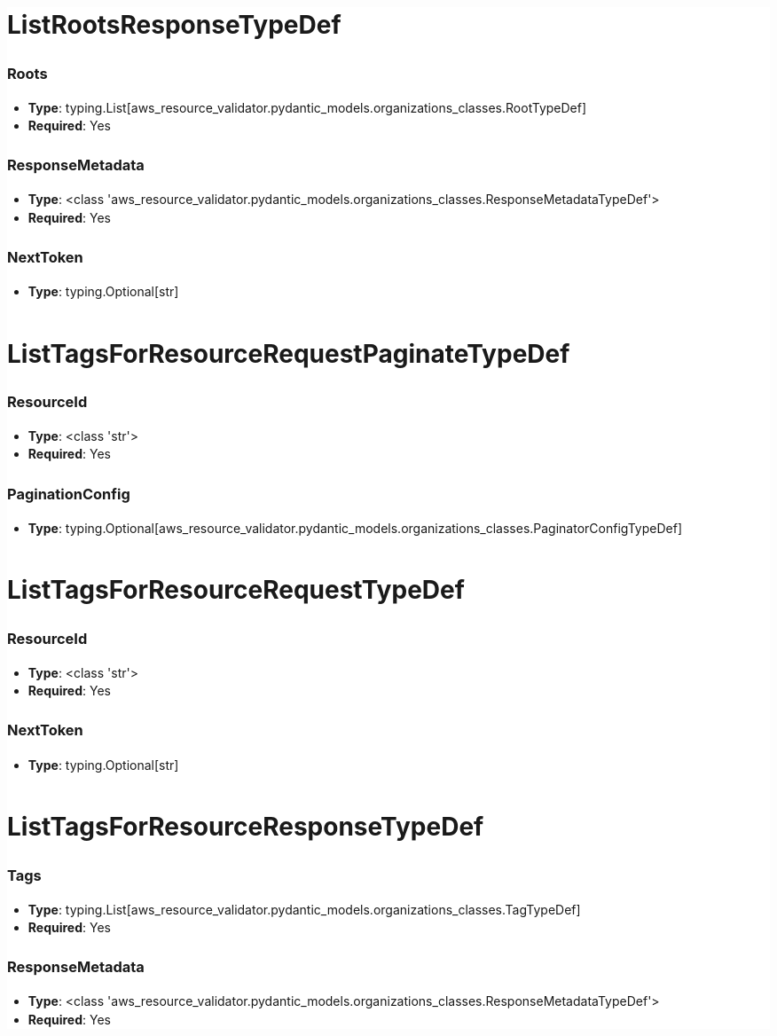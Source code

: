 # ListRootsResponseTypeDef

### Roots
- **Type**: typing.List[aws_resource_validator.pydantic_models.organizations_classes.RootTypeDef]
- **Required**: Yes

### ResponseMetadata
- **Type**: <class 'aws_resource_validator.pydantic_models.organizations_classes.ResponseMetadataTypeDef'>
- **Required**: Yes

### NextToken
- **Type**: typing.Optional[str]


# ListTagsForResourceRequestPaginateTypeDef

### ResourceId
- **Type**: <class 'str'>
- **Required**: Yes

### PaginationConfig
- **Type**: typing.Optional[aws_resource_validator.pydantic_models.organizations_classes.PaginatorConfigTypeDef]


# ListTagsForResourceRequestTypeDef

### ResourceId
- **Type**: <class 'str'>
- **Required**: Yes

### NextToken
- **Type**: typing.Optional[str]


# ListTagsForResourceResponseTypeDef

### Tags
- **Type**: typing.List[aws_resource_validator.pydantic_models.organizations_classes.TagTypeDef]
- **Required**: Yes

### ResponseMetadata
- **Type**: <class 'aws_resource_validator.pydantic_models.organizations_classes.ResponseMetadataTypeDef'>
- **Required**: Yes
